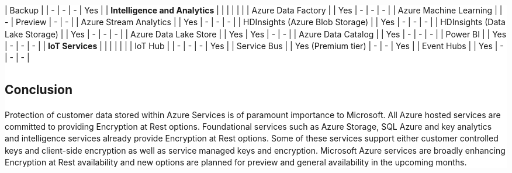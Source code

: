 | Backup                           |                | -                   | -                            | -                            | Yes    |
| **Intelligence and Analytics**       |                |                     |                              |                              |        |
| Azure Data Factory               |                | Yes                 | -                            | -                            | -      |
| Azure Machine Learning           |                | -                   | Preview                      | -                            | -      |
| Azure Stream Analytics           |                | Yes                 | -                            | -                            | -      |
| HDInsights (Azure Blob Storage)  |                | Yes                 | -                            | -                            | -      |
| HDInsights (Data Lake Storage)   |                | Yes                 | -                            | -                            | -      |
| Azure Data Lake Store            |                | Yes                 | Yes                          | -                            | -      |
| Azure Data Catalog               |                | Yes                 | -                            | -                            | -      |
| Power BI                         |                | Yes                 | -                            | -                            | -      |
| **IoT Services**                     |                |                     |                              |                              |        |
| IoT Hub                          |                | -                   | -                            | -                            | Yes    |
| Service Bus                      |                | Yes (Premium tier)              | -                            | -                            | Yes    |
| Event Hubs                       |                | Yes             | -                            | -                            | -      |


## Conclusion

Protection of customer data stored within Azure Services is of paramount importance to Microsoft. All Azure hosted services are committed to providing Encryption at Rest options. Foundational services such as Azure Storage, SQL Azure and key analytics and intelligence services already provide Encryption at Rest options. Some of these services support either customer controlled keys and client-side encryption as well as service managed keys and encryption. Microsoft Azure services are broadly enhancing Encryption at Rest availability and new options are planned for preview and general availability in the upcoming months.

